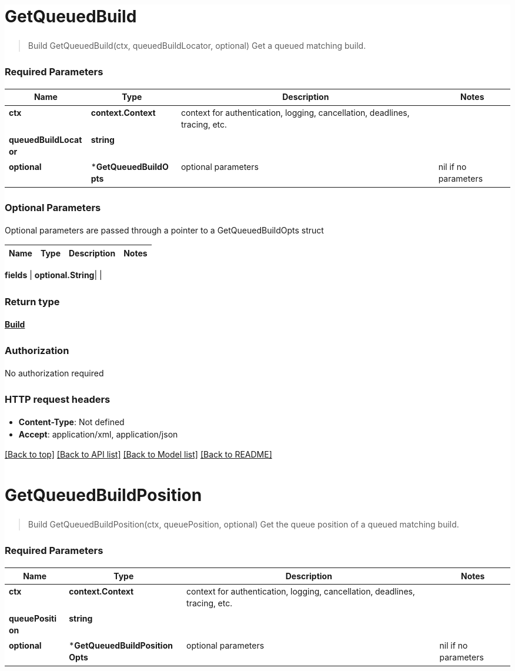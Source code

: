 # **GetQueuedBuild**
> Build GetQueuedBuild(ctx, queuedBuildLocator, optional)
Get a queued matching build.



### Required Parameters

Name | Type | Description  | Notes
------------- | ------------- | ------------- | -------------
 **ctx** | **context.Context** | context for authentication, logging, cancellation, deadlines, tracing, etc.
  **queuedBuildLocator** | **string**|  | 
 **optional** | ***GetQueuedBuildOpts** | optional parameters | nil if no parameters

### Optional Parameters
Optional parameters are passed through a pointer to a GetQueuedBuildOpts struct

Name | Type | Description  | Notes
------------- | ------------- | ------------- | -------------

 **fields** | **optional.String**|  | 

### Return type

[**Build**](build.md)

### Authorization

No authorization required

### HTTP request headers

 - **Content-Type**: Not defined
 - **Accept**: application/xml, application/json

[[Back to top]](#) [[Back to API list]](../README.md#documentation-for-api-endpoints) [[Back to Model list]](../README.md#documentation-for-models) [[Back to README]](../README.md)

# **GetQueuedBuildPosition**
> Build GetQueuedBuildPosition(ctx, queuePosition, optional)
Get the queue position of a queued matching build.



### Required Parameters

Name | Type | Description  | Notes
------------- | ------------- | ------------- | -------------
 **ctx** | **context.Context** | context for authentication, logging, cancellation, deadlines, tracing, etc.
  **queuePosition** | **string**|  | 
 **optional** | ***GetQueuedBuildPositionOpts** | optional parameters | nil if no parameters
